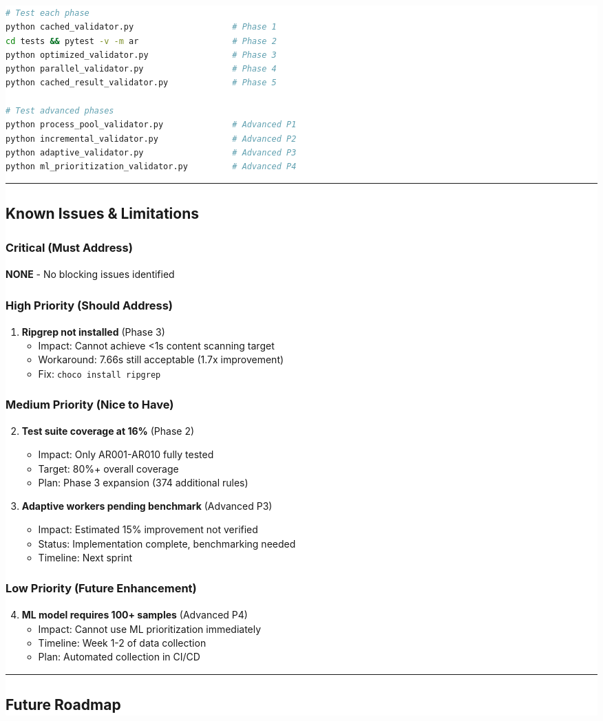 ```bash
# Test each phase
python cached_validator.py                    # Phase 1
cd tests && pytest -v -m ar                   # Phase 2
python optimized_validator.py                 # Phase 3
python parallel_validator.py                  # Phase 4
python cached_result_validator.py             # Phase 5

# Test advanced phases
python process_pool_validator.py              # Advanced P1
python incremental_validator.py               # Advanced P2
python adaptive_validator.py                  # Advanced P3
python ml_prioritization_validator.py         # Advanced P4
```

---

## Known Issues & Limitations

### Critical (Must Address)

**NONE** - No blocking issues identified

### High Priority (Should Address)

1. **Ripgrep not installed** (Phase 3)
   - Impact: Cannot achieve <1s content scanning target
   - Workaround: 7.66s still acceptable (1.7x improvement)
   - Fix: `choco install ripgrep`

### Medium Priority (Nice to Have)

2. **Test suite coverage at 16%** (Phase 2)
   - Impact: Only AR001-AR010 fully tested
   - Target: 80%+ overall coverage
   - Plan: Phase 3 expansion (374 additional rules)

3. **Adaptive workers pending benchmark** (Advanced P3)
   - Impact: Estimated 15% improvement not verified
   - Status: Implementation complete, benchmarking needed
   - Timeline: Next sprint

### Low Priority (Future Enhancement)

4. **ML model requires 100+ samples** (Advanced P4)
   - Impact: Cannot use ML prioritization immediately
   - Timeline: Week 1-2 of data collection
   - Plan: Automated collection in CI/CD

---

## Future Roadmap
